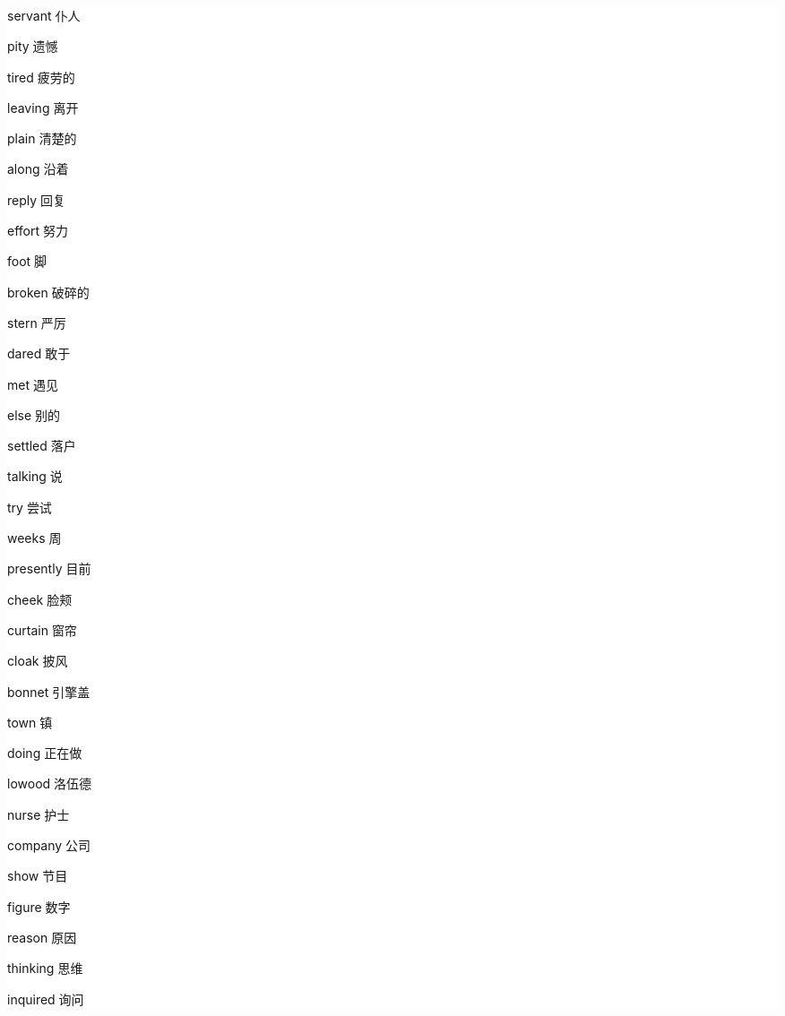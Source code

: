 servant 仆人

pity 遗憾

tired 疲劳的

leaving 离开

plain 清楚的

along 沿着

reply 回复

effort 努力

foot 脚

broken 破碎的

stern 严厉

dared 敢于

met 遇见

else 别的

settled 落户

talking 说

try 尝试

weeks 周

presently 目前

cheek 脸颊

curtain 窗帘

cloak 披风

bonnet 引擎盖

town 镇

doing 正在做

lowood 洛伍德

nurse 护士

company 公司

show 节目

figure 数字

reason 原因

thinking 思维

inquired 询问
